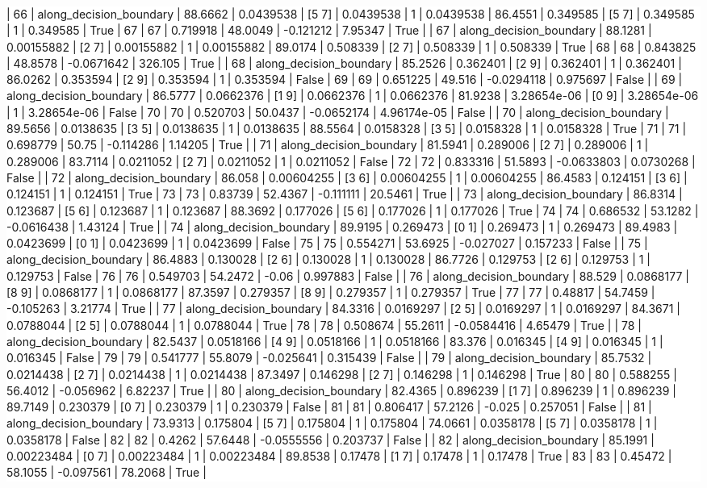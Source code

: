 |  66 | along_decision_boundary |     88.6662 | 0.0439538   | [5 7]    |   0.0439538   |      1 | 0.0439538   |      86.4551 | 0.349585    | [5 7]     |    0.349585    |       1 | 0.349585    | True      |     67 |              67 |                0.719918 |               48.0049  | -0.121212   |      7.95347     | True            |
|  67 | along_decision_boundary |     88.1281 | 0.00155882  | [2 7]    |   0.00155882  |      1 | 0.00155882  |      89.0174 | 0.508339    | [2 7]     |    0.508339    |       1 | 0.508339    | True      |     68 |              68 |                0.843825 |               48.8578  | -0.0671642  |    326.105       | True            |
|  68 | along_decision_boundary |     85.2526 | 0.362401    | [2 9]    |   0.362401    |      1 | 0.362401    |      86.0262 | 0.353594    | [2 9]     |    0.353594    |       1 | 0.353594    | False     |     69 |              69 |                0.651225 |               49.516   | -0.0294118  |      0.975697    | False           |
|  69 | along_decision_boundary |     86.5777 | 0.0662376   | [1 9]    |   0.0662376   |      1 | 0.0662376   |      81.9238 | 3.28654e-06 | [0 9]     |    3.28654e-06 |       1 | 3.28654e-06 | False     |     70 |              70 |                0.520703 |               50.0437  | -0.0652174  |      4.96174e-05 | False           |
|  70 | along_decision_boundary |     89.5656 | 0.0138635   | [3 5]    |   0.0138635   |      1 | 0.0138635   |      88.5564 | 0.0158328   | [3 5]     |    0.0158328   |       1 | 0.0158328   | True      |     71 |              71 |                0.698779 |               50.75    | -0.114286   |      1.14205     | True            |
|  71 | along_decision_boundary |     81.5941 | 0.289006    | [2 7]    |   0.289006    |      1 | 0.289006    |      83.7114 | 0.0211052   | [2 7]     |    0.0211052   |       1 | 0.0211052   | False     |     72 |              72 |                0.833316 |               51.5893  | -0.0633803  |      0.0730268   | False           |
|  72 | along_decision_boundary |     86.058  | 0.00604255  | [3 6]    |   0.00604255  |      1 | 0.00604255  |      86.4583 | 0.124151    | [3 6]     |    0.124151    |       1 | 0.124151    | True      |     73 |              73 |                0.83739  |               52.4367  | -0.111111   |     20.5461      | True            |
|  73 | along_decision_boundary |     86.8314 | 0.123687    | [5 6]    |   0.123687    |      1 | 0.123687    |      88.3692 | 0.177026    | [5 6]     |    0.177026    |       1 | 0.177026    | True      |     74 |              74 |                0.686532 |               53.1282  | -0.0616438  |      1.43124     | True            |
|  74 | along_decision_boundary |     89.9195 | 0.269473    | [0 1]    |   0.269473    |      1 | 0.269473    |      89.4983 | 0.0423699   | [0 1]     |    0.0423699   |       1 | 0.0423699   | False     |     75 |              75 |                0.554271 |               53.6925  | -0.027027   |      0.157233    | False           |
|  75 | along_decision_boundary |     86.4883 | 0.130028    | [2 6]    |   0.130028    |      1 | 0.130028    |      86.7726 | 0.129753    | [2 6]     |    0.129753    |       1 | 0.129753    | False     |     76 |              76 |                0.549703 |               54.2472  | -0.06       |      0.997883    | False           |
|  76 | along_decision_boundary |     88.529  | 0.0868177   | [8 9]    |   0.0868177   |      1 | 0.0868177   |      87.3597 | 0.279357    | [8 9]     |    0.279357    |       1 | 0.279357    | True      |     77 |              77 |                0.48817  |               54.7459  | -0.105263   |      3.21774     | True            |
|  77 | along_decision_boundary |     84.3316 | 0.0169297   | [2 5]    |   0.0169297   |      1 | 0.0169297   |      84.3671 | 0.0788044   | [2 5]     |    0.0788044   |       1 | 0.0788044   | True      |     78 |              78 |                0.508674 |               55.2611  | -0.0584416  |      4.65479     | True            |
|  78 | along_decision_boundary |     82.5437 | 0.0518166   | [4 9]    |   0.0518166   |      1 | 0.0518166   |      83.376  | 0.016345    | [4 9]     |    0.016345    |       1 | 0.016345    | False     |     79 |              79 |                0.541777 |               55.8079  | -0.025641   |      0.315439    | False           |
|  79 | along_decision_boundary |     85.7532 | 0.0214438   | [2 7]    |   0.0214438   |      1 | 0.0214438   |      87.3497 | 0.146298    | [2 7]     |    0.146298    |       1 | 0.146298    | True      |     80 |              80 |                0.588255 |               56.4012  | -0.056962   |      6.82237     | True            |
|  80 | along_decision_boundary |     82.4365 | 0.896239    | [1 7]    |   0.896239    |      1 | 0.896239    |      89.7149 | 0.230379    | [0 7]     |    0.230379    |       1 | 0.230379    | False     |     81 |              81 |                0.806417 |               57.2126  | -0.025      |      0.257051    | False           |
|  81 | along_decision_boundary |     73.9313 | 0.175804    | [5 7]    |   0.175804    |      1 | 0.175804    |      74.0661 | 0.0358178   | [5 7]     |    0.0358178   |       1 | 0.0358178   | False     |     82 |              82 |                0.4262   |               57.6448  | -0.0555556  |      0.203737    | False           |
|  82 | along_decision_boundary |     85.1991 | 0.00223484  | [0 7]    |   0.00223484  |      1 | 0.00223484  |      89.8538 | 0.17478     | [1 7]     |    0.17478     |       1 | 0.17478     | True      |     83 |              83 |                0.45472  |               58.1055  | -0.097561   |     78.2068      | True            |